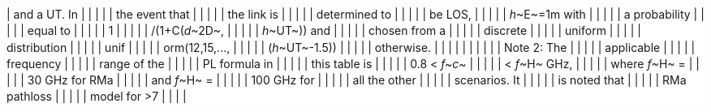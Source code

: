 | and a UT. In   |                |              |                |
| the event that |                |              |                |
| the link is    |                |              |                |
| determined to  |                |              |                |
| be LOS,        |                |              |                |
| *h*~E~=1m with |                |              |                |
| a probability  |                |              |                |
| equal to       |                |              |                |
| 1              |                |              |                |
| /(1+C(*d*~2D~, |                |              |                |
| *h*~UT~)) and  |                |              |                |
| chosen from a  |                |              |                |
| discrete       |                |              |                |
| uniform        |                |              |                |
| distribution   |                |              |                |
| unif           |                |              |                |
| orm(12,15,..., |                |              |                |
| (*h*~UT~-1.5)) |                |              |                |
| otherwise.     |                |              |                |
|                |                |              |                |
| Note 2: The    |                |              |                |
| applicable     |                |              |                |
| frequency      |                |              |                |
| range of the   |                |              |                |
| PL formula in  |                |              |                |
| this table is  |                |              |                |
| 0.8 \< *f~c~*  |                |              |                |
| \< *f*~H~ GHz, |                |              |                |
| where *f*~H~ = |                |              |                |
| 30 GHz for RMa |                |              |                |
| and *f*~H~ =   |                |              |                |
| 100 GHz for    |                |              |                |
| all the other  |                |              |                |
| scenarios. It  |                |              |                |
| is noted that  |                |              |                |
| RMa pathloss   |                |              |                |
| model for \>7  |                |              |                |